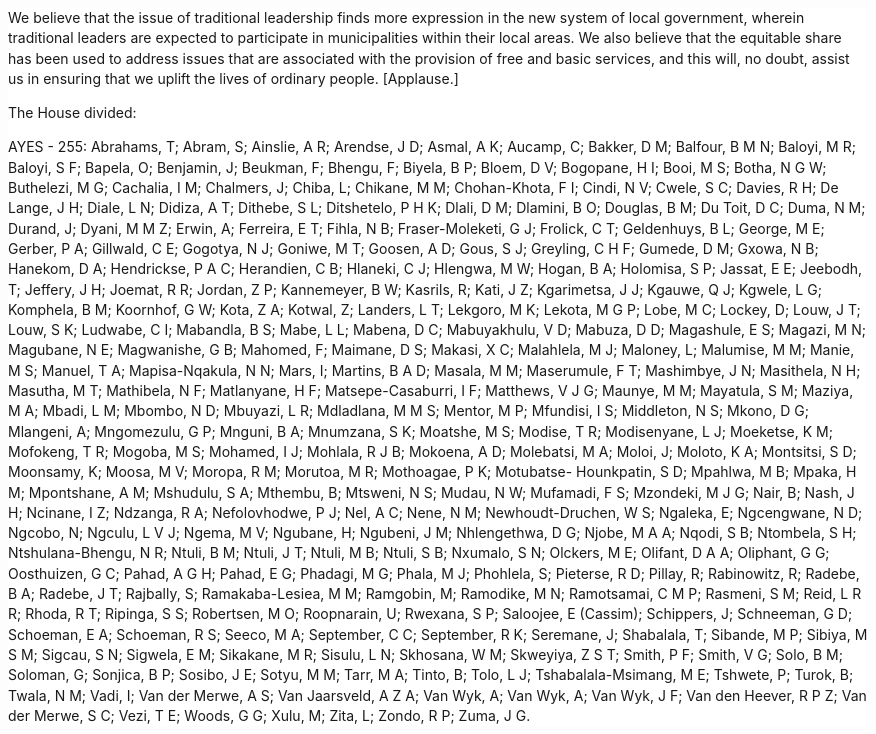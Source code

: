 We believe that the issue of traditional leadership finds more expression
in the new system of local government, wherein traditional leaders are
expected to participate in municipalities within their local areas. We also
believe that the equitable share has been used to address issues that are
associated with the provision of free and basic services, and this will, no
doubt, assist us in ensuring that we uplift the lives of ordinary people.
[Applause.]

The House divided:


  AYES - 255: Abrahams, T; Abram, S; Ainslie, A R; Arendse, J D; Asmal, A
  K; Aucamp, C; Bakker, D M; Balfour, B M N; Baloyi, M R; Baloyi, S F;
  Bapela, O; Benjamin, J; Beukman, F; Bhengu, F; Biyela, B P; Bloem, D V;
  Bogopane, H I; Booi, M S; Botha, N G W; Buthelezi, M G; Cachalia, I M;
  Chalmers, J; Chiba, L; Chikane, M M; Chohan-Khota, F I; Cindi, N V;
  Cwele, S C; Davies, R H; De Lange, J H; Diale, L N; Didiza, A T; Dithebe,
  S L; Ditshetelo, P H K; Dlali, D M; Dlamini, B O; Douglas, B M; Du Toit,
  D C; Duma, N M; Durand, J; Dyani, M M Z; Erwin, A; Ferreira, E T; Fihla,
  N B; Fraser-Moleketi, G J; Frolick, C T; Geldenhuys, B L; George, M E;
  Gerber, P A; Gillwald, C E; Gogotya, N J; Goniwe, M T; Goosen, A D; Gous,
  S J; Greyling, C H F; Gumede, D M; Gxowa, N B; Hanekom, D A; Hendrickse,
  P A C; Herandien, C B; Hlaneki, C J; Hlengwa, M W; Hogan, B A; Holomisa,
  S P; Jassat, E E; Jeebodh, T; Jeffery, J H; Joemat, R R; Jordan, Z P;
  Kannemeyer, B W; Kasrils, R; Kati, J Z; Kgarimetsa, J J; Kgauwe, Q J;
  Kgwele, L G; Komphela, B M; Koornhof, G W; Kota, Z A; Kotwal, Z; Landers,
  L T; Lekgoro, M K; Lekota, M G P; Lobe, M C; Lockey, D; Louw, J T; Louw,
  S K; Ludwabe, C I; Mabandla, B S; Mabe, L L; Mabena, D C; Mabuyakhulu, V
  D; Mabuza, D D; Magashule, E S; Magazi, M N; Magubane, N E; Magwanishe, G
  B; Mahomed, F; Maimane, D S; Makasi, X C; Malahlela, M J; Maloney, L;
  Malumise, M M; Manie, M S; Manuel, T A; Mapisa-Nqakula, N N; Mars, I;
  Martins, B A D; Masala, M M; Maserumule, F T; Mashimbye, J N; Masithela,
  N H; Masutha, M T; Mathibela, N F; Matlanyane, H F; Matsepe-Casaburri, I
  F; Matthews, V J G; Maunye, M M; Mayatula, S M; Maziya, M A; Mbadi, L M;
  Mbombo, N D; Mbuyazi, L R; Mdladlana, M M S; Mentor, M P; Mfundisi, I S;
  Middleton, N S; Mkono, D G; Mlangeni, A; Mngomezulu, G P; Mnguni, B A;
  Mnumzana, S K; Moatshe, M S; Modise, T R; Modisenyane, L J; Moeketse, K
  M; Mofokeng, T R; Mogoba, M S; Mohamed, I J; Mohlala, R J B; Mokoena, A
  D; Molebatsi, M A; Moloi, J; Moloto, K A; Montsitsi, S D; Moonsamy, K;
  Moosa, M V; Moropa, R M; Morutoa, M R; Mothoagae, P K; Motubatse-
  Hounkpatin, S D; Mpahlwa, M B; Mpaka, H M; Mpontshane, A M; Mshudulu, S
  A; Mthembu, B; Mtsweni, N S; Mudau, N W; Mufamadi, F S; Mzondeki, M J G;
  Nair, B; Nash, J H; Ncinane, I Z; Ndzanga, R A; Nefolovhodwe, P J; Nel, A
  C; Nene, N M; Newhoudt-Druchen, W S; Ngaleka, E; Ngcengwane, N D; Ngcobo,
  N; Ngculu, L V J; Ngema, M V; Ngubane, H; Ngubeni, J M; Nhlengethwa, D G;
  Njobe, M A A; Nqodi, S B; Ntombela, S H; Ntshulana-Bhengu, N R; Ntuli, B
  M; Ntuli, J T; Ntuli, M B; Ntuli, S B; Nxumalo, S N; Olckers, M E;
  Olifant, D A A; Oliphant, G G; Oosthuizen, G C; Pahad, A G H; Pahad, E G;
  Phadagi, M G; Phala, M J; Phohlela, S; Pieterse, R D; Pillay, R;
  Rabinowitz, R; Radebe, B A; Radebe, J T; Rajbally, S; Ramakaba-Lesiea, M
  M; Ramgobin, M; Ramodike, M N; Ramotsamai, C M P; Rasmeni, S M; Reid, L R
  R; Rhoda, R T; Ripinga, S S; Robertsen, M O; Roopnarain, U; Rwexana, S P;
  Saloojee, E (Cassim); Schippers, J; Schneeman, G D; Schoeman, E A;
  Schoeman, R S; Seeco, M A; September, C C; September, R K; Seremane, J;
  Shabalala, T; Sibande, M P; Sibiya, M S M; Sigcau, S N; Sigwela, E M;
  Sikakane, M R; Sisulu, L N; Skhosana, W M; Skweyiya, Z S T; Smith, P F;
  Smith, V G; Solo, B M; Soloman, G; Sonjica, B P; Sosibo, J E; Sotyu, M M;
  Tarr, M A; Tinto, B; Tolo, L J; Tshabalala-Msimang, M E; Tshwete, P;
  Turok, B; Twala, N M; Vadi, I; Van der Merwe, A S; Van Jaarsveld, A Z A;
  Van Wyk, A; Van Wyk, A; Van Wyk, J F; Van den Heever, R P Z; Van der
  Merwe, S C; Vezi, T E; Woods, G G; Xulu, M; Zita, L; Zondo, R P; Zuma, J
  G.
